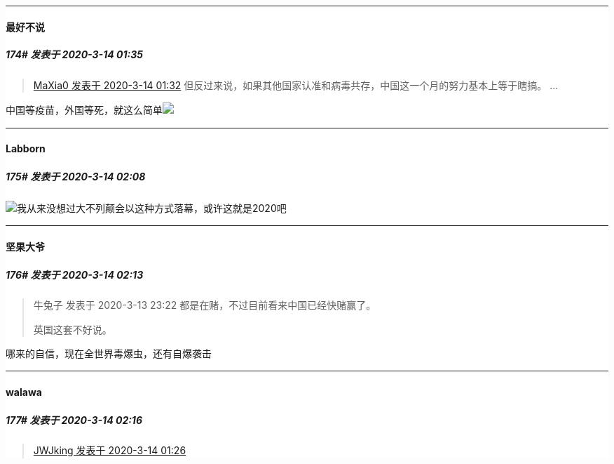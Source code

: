 





-----

####  最好不说  
##### 174#       发表于 2020-3-14 01:35



<blockquote><a href="httphttps://bbs.saraba1st.com/2b/forum.php?mod=redirect&amp;goto=findpost&amp;pid=46727508&amp;ptid=1918703" target="_blank">MaXia0 发表于 2020-3-14 01:32</a>
但反过来说，如果其他国家认准和病毒共存，中国这一个月的努力基本上等于瞎搞。 ...</blockquote>
中国等疫苗，外国等死，就这么简单<img src="https://static.saraba1st.com/image/smiley/face2017/035.png" referrerpolicy="no-referrer">







-----

####  Labborn  
##### 175#       发表于 2020-3-14 02:08



<img src="https://static.saraba1st.com/image/smiley/face2017/002.png" referrerpolicy="no-referrer">我从来没想过大不列颠会以这种方式落幕，或许这就是2020吧







-----

####  坚果大爷  
##### 176#       发表于 2020-3-14 02:13



<blockquote>牛兔子 发表于 2020-3-13 23:22
都是在赌，不过目前看来中国已经快赌赢了。

英国这套不好说。</blockquote>
哪来的自信，现在全世界毒爆虫，还有自爆袭击







-----

####  walawa  
##### 177#       发表于 2020-3-14 02:16



<blockquote><a href="httphttps://bbs.saraba1st.com/2b/forum.php?mod=redirect&amp;goto=findpost&amp;pid=46727467&amp;ptid=1918703" target="_blank">JWJking 发表于 2020-3-14 01:26</a>
